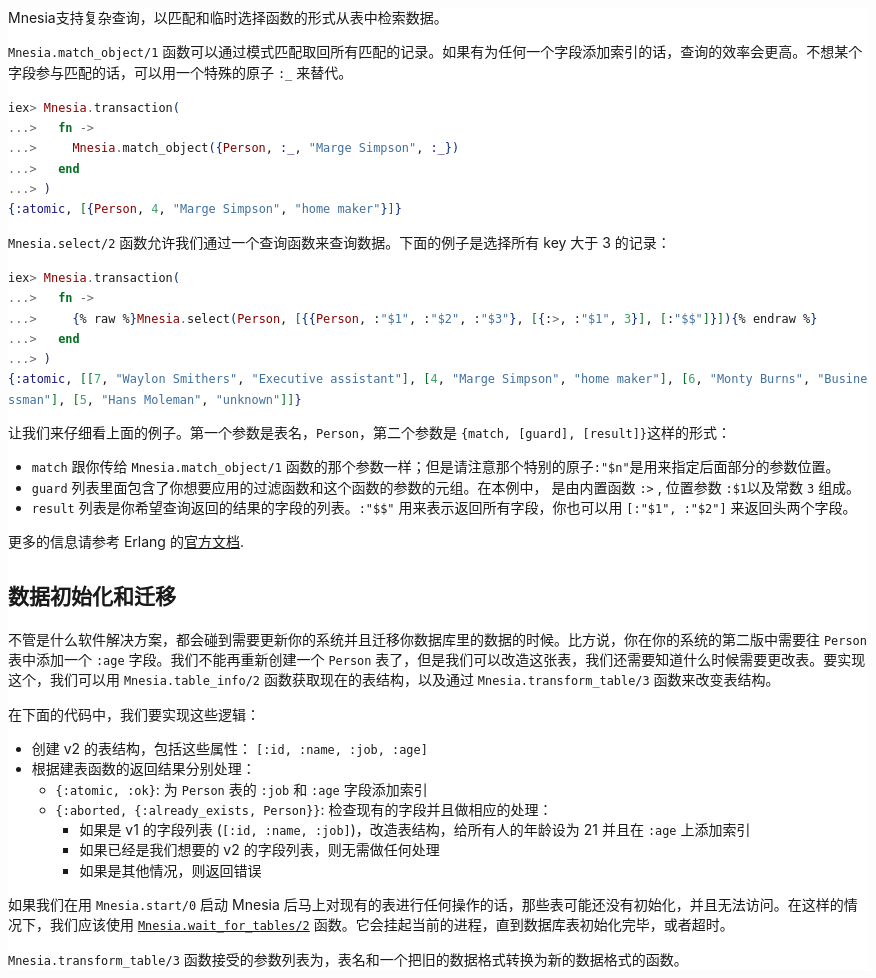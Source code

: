 Mnesia支持复杂查询，以匹配和临时选择函数的形式从表中检索数据。

`Mnesia.match_object/1` 函数可以通过模式匹配取回所有匹配的记录。如果有为任何一个字段添加索引的话，查询的效率会更高。不想某个字段参与匹配的话，可以用一个特殊的原子 `:_` 来替代。

```elixir
iex> Mnesia.transaction(
...>   fn ->
...>     Mnesia.match_object({Person, :_, "Marge Simpson", :_})
...>   end
...> )
{:atomic, [{Person, 4, "Marge Simpson", "home maker"}]}
```

`Mnesia.select/2` 函数允许我们通过一个查询函数来查询数据。下面的例子是选择所有 key 大于 3 的记录：

```elixir
iex> Mnesia.transaction(
...>   fn ->
...>     {% raw %}Mnesia.select(Person, [{{Person, :"$1", :"$2", :"$3"}, [{:>, :"$1", 3}], [:"$$"]}]){% endraw %}
...>   end
...> )
{:atomic, [[7, "Waylon Smithers", "Executive assistant"], [4, "Marge Simpson", "home maker"], [6, "Monty Burns", "Businessman"], [5, "Hans Moleman", "unknown"]]}
```

让我们来仔细看上面的例子。第一个参数是表名，`Person`，第二个参数是 `{match, [guard], [result]}`这样的形式：

- `match` 跟你传给 `Mnesia.match_object/1` 函数的那个参数一样；但是请注意那个特别的原子`:"$n"`是用来指定后面部分的参数位置。
- `guard` 列表里面包含了你想要应用的过滤函数和这个函数的参数的元组。在本例中， 是由内置函数 `:>` , 位置参数 `:$1`以及常数 `3` 组成。
- `result` 列表是你希望查询返回的结果的字段的列表。`:"$$"` 用来表示返回所有字段，你也可以用 `[:"$1", :"$2"]` 来返回头两个字段。

更多的信息请参考 Erlang 的[官方文档](http://erlang.org/doc/man/mnesia.html#select-2).

## 数据初始化和迁移

不管是什么软件解决方案，都会碰到需要更新你的系统并且迁移你数据库里的数据的时候。比方说，你在你的系统的第二版中需要往 `Person` 表中添加一个 `:age` 字段。我们不能再重新创建一个 `Person` 表了，但是我们可以改造这张表，我们还需要知道什么时候需要更改表。要实现这个，我们可以用 `Mnesia.table_info/2` 函数获取现在的表结构，以及通过 `Mnesia.transform_table/3` 函数来改变表结构。

在下面的代码中，我们要实现这些逻辑：

* 创建 v2 的表结构，包括这些属性： `[:id, :name, :job, :age]`
* 根据建表函数的返回结果分别处理：
    * `{:atomic, :ok}`: 为 `Person` 表的 `:job` 和 `:age` 字段添加索引
    * `{:aborted, {:already_exists, Person}}`: 检查现有的字段并且做相应的处理：
        * 如果是 v1 的字段列表 (`[:id, :name, :job]`)，改造表结构，给所有人的年龄设为 21 并且在 `:age` 上添加索引
        * 如果已经是我们想要的 v2 的字段列表，则无需做任何处理
        * 如果是其他情况，则返回错误

如果我们在用 `Mnesia.start/0` 启动 Mnesia 后马上对现有的表进行任何操作的话，那些表可能还没有初始化，并且无法访问。在这样的情况下，我们应该使用 [`Mnesia.wait_for_tables/2`](http://erlang.org/doc/man/mnesia.html#wait_for_tables-2) 函数。它会挂起当前的进程，直到数据库表初始化完毕，或者超时。

`Mnesia.transform_table/3` 函数接受的参数列表为，表名和一个把旧的数据格式转换为新的数据格式的函数。
